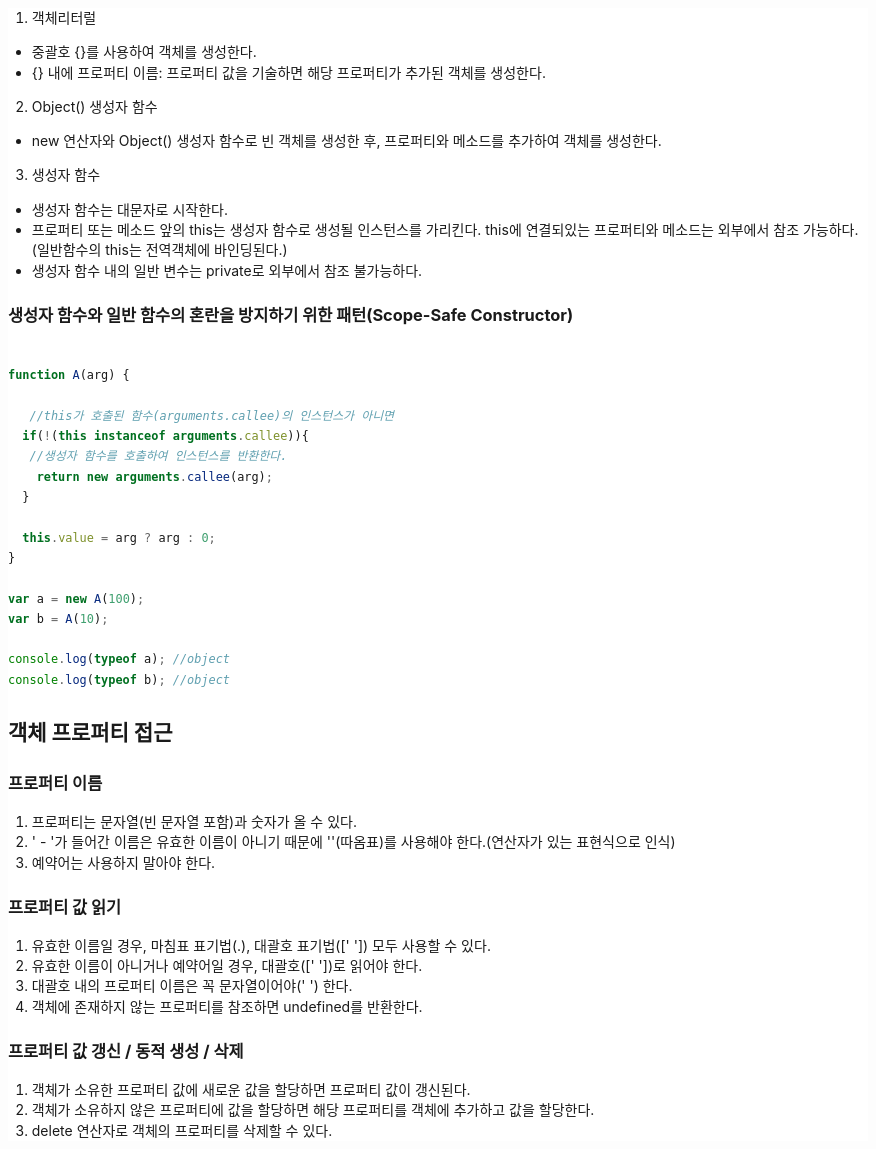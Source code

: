 1. 객체리터럴
- 중괄호 {}를 사용하여 객체를 생성한다.
- {} 내에 프로퍼티 이름: 프로퍼티 값을 기술하면 해당 프로퍼티가 추가된 객체를 생성한다.

2. Object() 생성자 함수
- new 연산자와 Object() 생성자 함수로 빈 객체를 생성한 후, 프로퍼티와 메소드를 추가하여 객체를 생성한다.

3. 생성자 함수
- 생성자 함수는 대문자로 시작한다.
- 프로퍼티 또는 메소드 앞의 this는 생성자 함수로 생성될 인스턴스를 가리킨다. this에 연결되있는 프로퍼티와 메소드는 외부에서 참조 가능하다.(일반함수의 this는 전역객체에 바인딩된다.)
- 생성자 함수 내의 일반 변수는 private로 외부에서 참조 불가능하다.

### 생성자 함수와 일반 함수의 혼란을 방지하기 위한 패턴(Scope-Safe Constructor)

``` javascript

function A(arg) {

   //this가 호출된 함수(arguments.callee)의 인스턴스가 아니면
  if(!(this instanceof arguments.callee)){
   //생성자 함수를 호출하여 인스턴스를 반환한다.
    return new arguments.callee(arg);
  }

  this.value = arg ? arg : 0;
}

var a = new A(100);
var b = A(10); 

console.log(typeof a); //object
console.log(typeof b); //object
```

## 객체 프로퍼티 접근

### 프로퍼티 이름
1. 프로퍼티는 문자열(빈 문자열 포함)과 숫자가 올 수 있다.
2. ' - '가 들어간 이름은 유효한 이름이 아니기 때문에 ''(따옴표)를 사용해야 한다.(연산자가 있는 표현식으로 인식)
3. 예약어는 사용하지 말아야 한다.

### 프로퍼티 값 읽기
1. 유효한 이름일 경우, 마침표 표기법(.), 대괄호 표기법(['&nbsp;']) 모두 사용할 수 있다.
2. 유효한 이름이 아니거나 예약어일 경우, 대괄호(['&nbsp;'])로 읽어야 한다.
3. 대괄호 내의 프로퍼티 이름은 꼭 문자열이어야('&nbsp;') 한다.
4. 객체에 존재하지 않는 프로퍼티를 참조하면 undefined를 반환한다.

### 프로퍼티 값 갱신 / 동적 생성 / 삭제
1. 객체가 소유한 프로퍼티 값에 새로운 값을 할당하면 프로퍼티 값이 갱신된다.
2. 객체가 소유하지 않은 프로퍼티에 값을 할당하면 해당 프로퍼티를 객체에 추가하고 값을 할당한다.
3. delete 연산자로 객체의 프로퍼티를 삭제할 수 있다.
